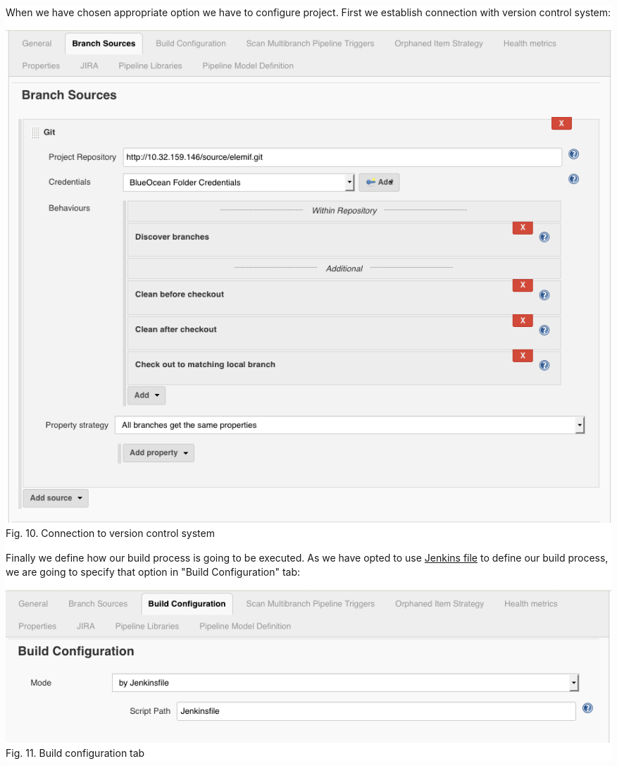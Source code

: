 When we have chosen appropriate option we have to configure project. First we establish connection with version control system:

![ Connection to version control system](/images/2018-11-28-soapui-tests-on-jenkins/jenkins3.png) Fig. 10\. Connection to version control system

Finally we define how our build process is going to be executed. As we have opted to use [Jenkins file](https://jenkins.io/doc/book/pipeline/jenkinsfile/) to define our build process, we are going to specify that option in "Build Configuration" tab:

![ Build configuration tab](/images/2018-11-28-soapui-tests-on-jenkins/jenkins4.png) Fig. 11\. Build configuration tab
